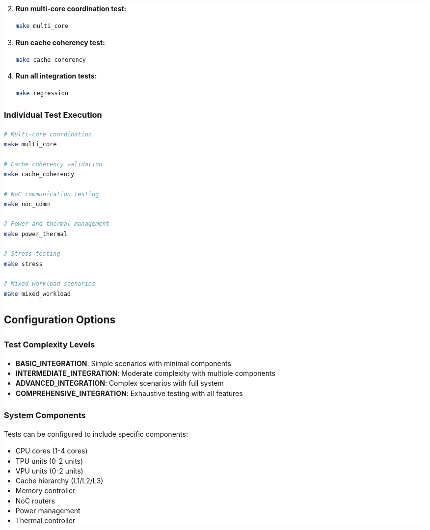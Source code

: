 2. **Run multi-core coordination test:**
   ```bash
   make multi_core
   ```

3. **Run cache coherency test:**
   ```bash
   make cache_coherency
   ```

4. **Run all integration tests:**
   ```bash
   make regression
   ```

### Individual Test Execution

```bash
# Multi-core coordination
make multi_core

# Cache coherency validation
make cache_coherency

# NoC communication testing
make noc_comm

# Power and thermal management
make power_thermal

# Stress testing
make stress

# Mixed workload scenarios
make mixed_workload
```

## Configuration Options

### Test Complexity Levels
- **BASIC_INTEGRATION**: Simple scenarios with minimal components
- **INTERMEDIATE_INTEGRATION**: Moderate complexity with multiple components
- **ADVANCED_INTEGRATION**: Complex scenarios with full system
- **COMPREHENSIVE_INTEGRATION**: Exhaustive testing with all features

### System Components
Tests can be configured to include specific components:
- CPU cores (1-4 cores)
- TPU units (0-2 units)
- VPU units (0-2 units)
- Cache hierarchy (L1/L2/L3)
- Memory controller
- NoC routers
- Power management
- Thermal controller
